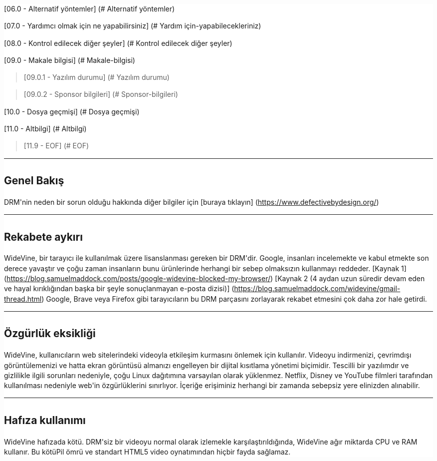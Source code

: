 [06.0 - Alternatif yöntemler] (# Alternatif yöntemler)

[07.0 - Yardımcı olmak için ne yapabilirsiniz] (# Yardım için-yapabilecekleriniz)

[08.0 - Kontrol edilecek diğer şeyler] (# Kontrol edilecek diğer şeyler)

[09.0 - Makale bilgisi] (# Makale-bilgisi)

> [09.0.1 - Yazılım durumu] (# Yazılım durumu)

> [09.0.2 - Sponsor bilgileri] (# Sponsor-bilgileri)

[10.0 - Dosya geçmişi] (# Dosya geçmişi)

[11.0 - Altbilgi] (# Altbilgi)

> [11.9 - EOF] (# EOF)

***

## Genel Bakış

DRM'nin neden bir sorun olduğu hakkında diğer bilgiler için [buraya tıklayın] (https://www.defectivebydesign.org/)

***

## Rekabete aykırı

WideVine, bir tarayıcı ile kullanılmak üzere lisanslanması gereken bir DRM'dir. Google, insanları incelemekte ve kabul etmekte son derece yavaştır ve çoğu zaman insanların bunu ürünlerinde herhangi bir sebep olmaksızın kullanmayı reddeder. [Kaynak 1] (https://blog.samuelmaddock.com/posts/google-widevine-blocked-my-browser/) [Kaynak 2 (4 aydan uzun süredir devam eden ve hayal kırıklığından başka bir şeyle sonuçlanmayan e-posta dizisi)] (https://blog.samuelmaddock.com/widevine/gmail-thread.html) Google, Brave veya Firefox gibi tarayıcıların bu DRM parçasını zorlayarak rekabet etmesini çok daha zor hale getirdi.

***

## Özgürlük eksikliği

WideVine, kullanıcıların web sitelerindeki videoyla etkileşim kurmasını önlemek için kullanılır. Videoyu indirmenizi, çevrimdışı görüntülemenizi ve hatta ekran görüntüsü almanızı engelleyen bir dijital kısıtlama yönetimi biçimidir. Tescilli bir yazılımdır ve gizlilikle ilgili sorunları nedeniyle, çoğu Linux dağıtımına varsayılan olarak yüklenmez. Netflix, Disney ve YouTube filmleri tarafından kullanılması nedeniyle web'in özgürlüklerini sınırlıyor. İçeriğe erişiminiz herhangi bir zamanda sebepsiz yere elinizden alınabilir.

***

## Hafıza kullanımı

WideVine hafızada kötü. DRM'siz bir videoyu normal olarak izlemekle karşılaştırıldığında, WideVine ağır miktarda CPU ve RAM kullanır. Bu kötüPil ömrü ve standart HTML5 video oynatımından hiçbir fayda sağlamaz.
